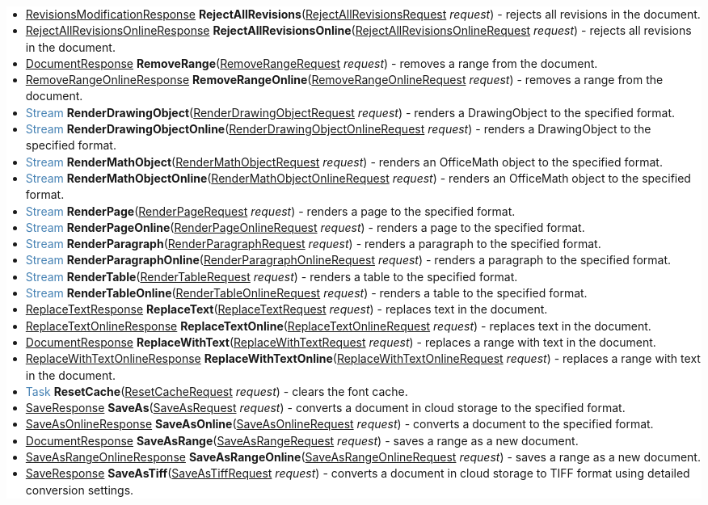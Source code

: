 - [RevisionsModificationResponse](/words/spec/documentrevision#revisionsmodificationresponse) **RejectAllRevisions**([RejectAllRevisionsRequest](/words/spec/documentrevision#rejectallrevisionsrequest) *request*) - rejects all revisions in the document.
- [RejectAllRevisionsOnlineResponse](/words/spec/documentrevision#rejectallrevisionsonlineresponse) **RejectAllRevisionsOnline**([RejectAllRevisionsOnlineRequest](/words/spec/documentrevision#rejectallrevisionsonlinerequest) *request*) - rejects all revisions in the document.
- [DocumentResponse](/words/spec/document#documentresponse) **RemoveRange**([RemoveRangeRequest](/words/spec/range#removerangerequest) *request*) - removes a range from the document.
- [RemoveRangeOnlineResponse](/words/spec/range#removerangeonlineresponse) **RemoveRangeOnline**([RemoveRangeOnlineRequest](/words/spec/range#removerangeonlinerequest) *request*) - removes a range from the document.
- <span style="color:SteelBlue;">Stream</span> **RenderDrawingObject**([RenderDrawingObjectRequest](/words/spec/drawingobject#renderdrawingobjectrequest) *request*) - renders a DrawingObject to the specified format.
- <span style="color:SteelBlue;">Stream</span> **RenderDrawingObjectOnline**([RenderDrawingObjectOnlineRequest](/words/spec/drawingobject#renderdrawingobjectonlinerequest) *request*) - renders a DrawingObject to the specified format.
- <span style="color:SteelBlue;">Stream</span> **RenderMathObject**([RenderMathObjectRequest](/words/spec/mathobject#rendermathobjectrequest) *request*) - renders an OfficeMath object to the specified format.
- <span style="color:SteelBlue;">Stream</span> **RenderMathObjectOnline**([RenderMathObjectOnlineRequest](/words/spec/mathobject#rendermathobjectonlinerequest) *request*) - renders an OfficeMath object to the specified format.
- <span style="color:SteelBlue;">Stream</span> **RenderPage**([RenderPageRequest](/words/spec/page#renderpagerequest) *request*) - renders a page to the specified format.
- <span style="color:SteelBlue;">Stream</span> **RenderPageOnline**([RenderPageOnlineRequest](/words/spec/page#renderpageonlinerequest) *request*) - renders a page to the specified format.
- <span style="color:SteelBlue;">Stream</span> **RenderParagraph**([RenderParagraphRequest](/words/spec/paragraph#renderparagraphrequest) *request*) - renders a paragraph to the specified format.
- <span style="color:SteelBlue;">Stream</span> **RenderParagraphOnline**([RenderParagraphOnlineRequest](/words/spec/paragraph#renderparagraphonlinerequest) *request*) - renders a paragraph to the specified format.
- <span style="color:SteelBlue;">Stream</span> **RenderTable**([RenderTableRequest](/words/spec/table#rendertablerequest) *request*) - renders a table to the specified format.
- <span style="color:SteelBlue;">Stream</span> **RenderTableOnline**([RenderTableOnlineRequest](/words/spec/table#rendertableonlinerequest) *request*) - renders a table to the specified format.
- [ReplaceTextResponse](/words/spec/text#replacetextresponse) **ReplaceText**([ReplaceTextRequest](/words/spec/text#replacetextrequest) *request*) - replaces text in the document.
- [ReplaceTextOnlineResponse](/words/spec/text#replacetextonlineresponse) **ReplaceTextOnline**([ReplaceTextOnlineRequest](/words/spec/text#replacetextonlinerequest) *request*) - replaces text in the document.
- [DocumentResponse](/words/spec/document#documentresponse) **ReplaceWithText**([ReplaceWithTextRequest](/words/spec/text#replacewithtextrequest) *request*) - replaces a range with text in the document.
- [ReplaceWithTextOnlineResponse](/words/spec/text#replacewithtextonlineresponse) **ReplaceWithTextOnline**([ReplaceWithTextOnlineRequest](/words/spec/text#replacewithtextonlinerequest) *request*) - replaces a range with text in the document.
- <span style="color:SteelBlue;">Task</span> **ResetCache**([ResetCacheRequest](/words/spec/font#resetcacherequest) *request*) - clears the font cache.
- [SaveResponse](/words/spec/document#saveresponse) **SaveAs**([SaveAsRequest](/words/spec/document#saveasrequest) *request*) - converts a document in cloud storage to the specified format.
- [SaveAsOnlineResponse](/words/spec/document#saveasonlineresponse) **SaveAsOnline**([SaveAsOnlineRequest](/words/spec/document#saveasonlinerequest) *request*) - converts a document to the specified format.
- [DocumentResponse](/words/spec/document#documentresponse) **SaveAsRange**([SaveAsRangeRequest](/words/spec/document#saveasrangerequest) *request*) - saves a range as a new document.
- [SaveAsRangeOnlineResponse](/words/spec/document#saveasrangeonlineresponse) **SaveAsRangeOnline**([SaveAsRangeOnlineRequest](/words/spec/document#saveasrangeonlinerequest) *request*) - saves a range as a new document.
- [SaveResponse](/words/spec/document#saveresponse) **SaveAsTiff**([SaveAsTiffRequest](/words/spec/document#saveastiffrequest) *request*) - converts a document in cloud storage to TIFF format using detailed conversion settings.